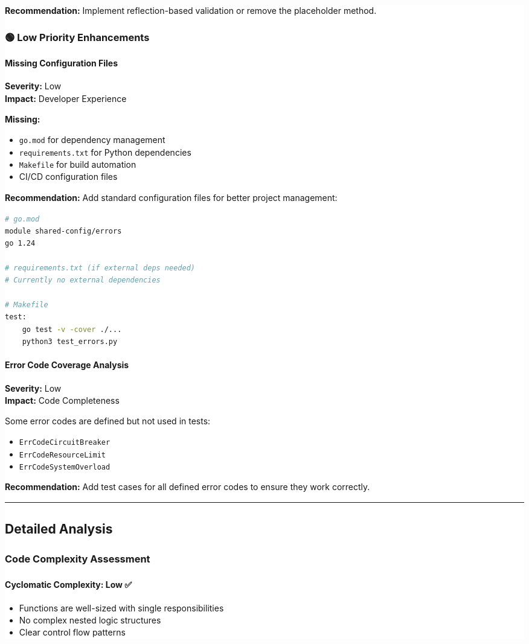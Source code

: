 **Recommendation:**
Implement reflection-based validation or remove the placeholder method.

### 🟢 Low Priority Enhancements

#### Missing Configuration Files
**Severity:** Low  
**Impact:** Developer Experience  

**Missing:**
- `go.mod` for dependency management
- `requirements.txt` for Python dependencies
- `Makefile` for build automation
- CI/CD configuration files

**Recommendation:**
Add standard configuration files for better project management:
```bash
# go.mod
module shared-config/errors
go 1.24

# requirements.txt (if external deps needed)
# Currently no external dependencies

# Makefile
test:
	go test -v -cover ./...
	python3 test_errors.py
```

#### Error Code Coverage Analysis
**Severity:** Low  
**Impact:** Code Completeness  

Some error codes are defined but not used in tests:
- `ErrCodeCircuitBreaker`
- `ErrCodeResourceLimit` 
- `ErrCodeSystemOverload`

**Recommendation:**
Add test cases for all defined error codes to ensure they work correctly.

---

## Detailed Analysis

### Code Complexity Assessment

#### Cyclomatic Complexity: **Low** ✅
- Functions are well-sized with single responsibilities
- No complex nested logic structures
- Clear control flow patterns
